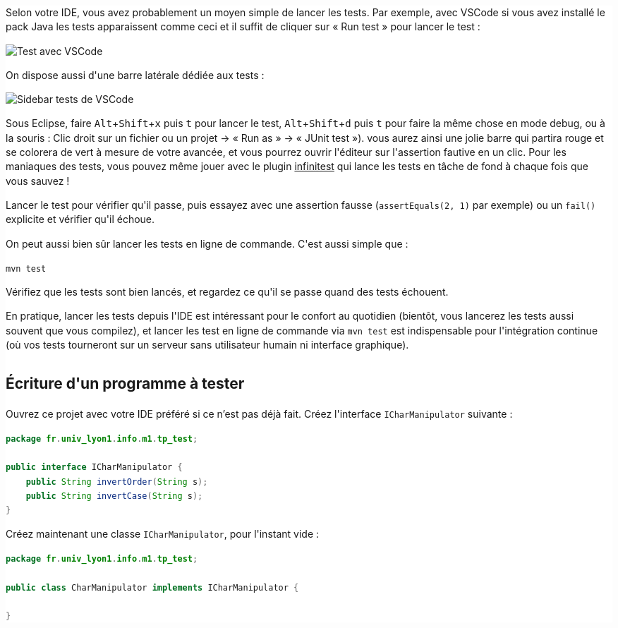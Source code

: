 Selon votre IDE, vous avez probablement un moyen simple de lancer les tests. Par exemple, avec VSCode si vous avez installé le pack Java les tests apparaissent comme ceci et il suffit de cliquer sur « Run test » pour lancer le test :

![Test avec VSCode](img/tests-vscode.png)

On dispose aussi d'une barre latérale dédiée aux tests :

![Sidebar tests de VSCode](img/tests-sidebar.png)

Sous Eclipse, faire <kbd>Alt</kbd>+<kbd>Shift</kbd>+<kbd>x</kbd> puis <kbd>t</kbd> pour
lancer le test, <kbd>Alt</kbd>+<kbd>Shift</kbd>+<kbd>d</kbd> puis
<kbd>t</kbd> pour faire la même chose en mode debug, ou à la souris :
Clic droit sur un fichier ou un projet → « Run as » → « JUnit
test »). vous aurez ainsi une jolie barre qui partira rouge et se colorera de
vert à mesure de votre avancée, et vous pourrez ouvrir l'éditeur sur
l'assertion fautive en un clic. Pour les maniaques des tests, vous pouvez même jouer avec le plugin
[infinitest](https://infinitest.github.io/) qui lance les tests en
tâche de fond à chaque fois que vous sauvez !

Lancer le test pour vérifier qu'il passe, puis essayez avec une assertion fausse (`assertEquals(2, 1)` par exemple) ou un `fail()` explicite et vérifier qu'il échoue.

On peut aussi bien sûr lancer les tests en ligne de commande. C'est aussi simple que :

```sh
mvn test
```

Vérifiez que les tests sont bien lancés, et regardez ce qu'il se passe quand des tests échouent.

En pratique, lancer les tests depuis l'IDE est intéressant pour le
confort au quotidien (bientôt, vous lancerez les tests aussi souvent
que vous compilez), et lancer les test en ligne de commande via `mvn
test` est indispensable pour l'intégration continue (où vos tests
tourneront sur un serveur sans utilisateur humain ni interface
graphique).

## Écriture d'un programme à tester

Ouvrez ce projet avec votre IDE préféré si ce n’est pas déjà fait.
Créez l'interface `ICharManipulator` suivante :

```java
package fr.univ_lyon1.info.m1.tp_test;

public interface ICharManipulator {
    public String invertOrder(String s);
    public String invertCase(String s);
}
```

Créez maintenant une classe `ICharManipulator`, pour l'instant vide :

```java
package fr.univ_lyon1.info.m1.tp_test;

public class CharManipulator implements ICharManipulator {

}
```
